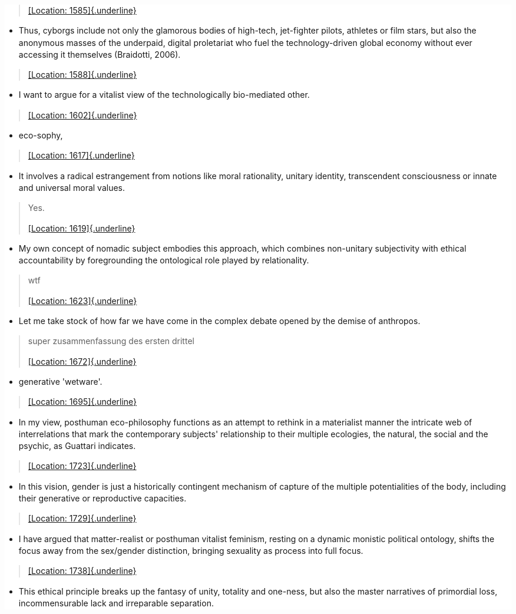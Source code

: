 > [[Location: 1585]{.underline}](kindle://book?action=open&asin=B00DXK354M&location=1585)

-   Thus, cyborgs include not only the glamorous bodies of high-tech, jet-fighter pilots, athletes or film stars, but also the anonymous masses of the underpaid, digital proletariat who fuel the technology-driven global economy without ever accessing it themselves (Braidotti, 2006).

> [[Location: 1588]{.underline}](kindle://book?action=open&asin=B00DXK354M&location=1588)

-   I want to argue for a vitalist view of the technologically bio-mediated other.

> [[Location: 1602]{.underline}](kindle://book?action=open&asin=B00DXK354M&location=1602)

-   eco-sophy,

> [[Location: 1617]{.underline}](kindle://book?action=open&asin=B00DXK354M&location=1617)

-   It involves a radical estrangement from notions like moral rationality, unitary identity, transcendent consciousness or innate and universal moral values.

> Yes.
>
> [[Location: 1619]{.underline}](kindle://book?action=open&asin=B00DXK354M&location=1619)

-   My own concept of nomadic subject embodies this approach, which combines non-unitary subjectivity with ethical accountability by foregrounding the ontological role played by relationality.

> wtf
>
> [[Location: 1623]{.underline}](kindle://book?action=open&asin=B00DXK354M&location=1623)

-   Let me take stock of how far we have come in the complex debate opened by the demise of anthropos.

> super zusammenfassung des ersten drittel
>
> [[Location: 1672]{.underline}](kindle://book?action=open&asin=B00DXK354M&location=1672)

-   generative 'wetware'.

> [[Location: 1695]{.underline}](kindle://book?action=open&asin=B00DXK354M&location=1695)

-   In my view, posthuman eco-philosophy functions as an attempt to rethink in a materialist manner the intricate web of interrelations that mark the contemporary subjects' relationship to their multiple ecologies, the natural, the social and the psychic, as Guattari indicates.

> [[Location: 1723]{.underline}](kindle://book?action=open&asin=B00DXK354M&location=1723)

-   In this vision, gender is just a historically contingent mechanism of capture of the multiple potentialities of the body, including their generative or reproductive capacities.

> [[Location: 1729]{.underline}](kindle://book?action=open&asin=B00DXK354M&location=1729)

-   I have argued that matter-realist or posthuman vitalist feminism, resting on a dynamic monistic political ontology, shifts the focus away from the sex/gender distinction, bringing sexuality as process into full focus.

> [[Location: 1738]{.underline}](kindle://book?action=open&asin=B00DXK354M&location=1738)

-   This ethical principle breaks up the fantasy of unity, totality and one-ness, but also the master narratives of primordial loss, incommensurable lack and irreparable separation.
